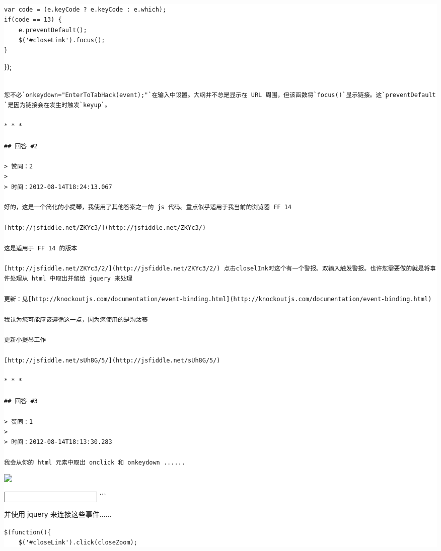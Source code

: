    var code = (e.keyCode ? e.keyCode : e.which);
    if(code == 13) {
        e.preventDefault();
        $('#closeLink').focus();
    }
}); 
```

您不必`onkeydown="EnterToTabHack(event);"`在输入中设置。大纲并不总是显示在 URL 周围，但该函数将`focus()`显示链接。这`preventDefault`是因为链接会在发生时触发`keyup`。

* * *

## 回答 #2

> 赞同：2
> 
> 时间：2012-08-14T18:24:13.067

好的，这是一个简化的小提琴，我使用了其他答案之一的 js 代码。重点似乎适用于我当前的浏览器 FF 14

[http://jsfiddle.net/ZKYc3/](http://jsfiddle.net/ZKYc3/)

这是适用于 FF 14 的版本

[http://jsfiddle.net/ZKYc3/2/](http://jsfiddle.net/ZKYc3/2/) 点击closelInk时这个有一个警报。双输入触发警报。也许您需要做的就是将事件处理从 html 中取出并留给 jquery 来处理

更新：见[http://knockoutjs.com/documentation/event-binding.html](http://knockoutjs.com/documentation/event-binding.html)

我认为您可能应该遵循这一点，因为您使用的是淘汰赛

更新小提琴工作

[http://jsfiddle.net/sUh8G/5/](http://jsfiddle.net/sUh8G/5/)

* * *

## 回答 #3

> 赞同：1
> 
> 时间：2012-08-14T18:13:30.283

我会从你的 html 元素中取出 onclick 和 onkeydown ......

```
<a href="#" id="closeLink" tabindex="2"><img class="close" style="border-style:none" id="closeButton" src="Images/trans.png"/></a>

<input type="text" data-bind="value: currentValue" class="channel" tabindex="1"/> 
```

并使用 jquery 来连接这些事件......

```
$(function(){
    $('#closeLink').click(closeZoom);

